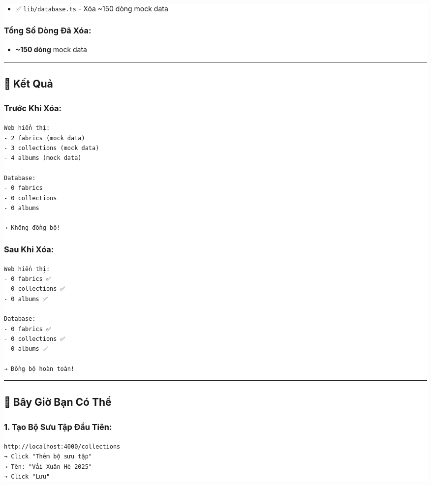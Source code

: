 - ✅ `lib/database.ts` - Xóa ~150 dòng mock data

### **Tổng Số Dòng Đã Xóa:**
- **~150 dòng** mock data

---

## 🎯 Kết Quả

### **Trước Khi Xóa:**
```
Web hiển thị:
- 2 fabrics (mock data)
- 3 collections (mock data)
- 4 albums (mock data)

Database:
- 0 fabrics
- 0 collections
- 0 albums

→ Không đồng bộ!
```

### **Sau Khi Xóa:**
```
Web hiển thị:
- 0 fabrics ✅
- 0 collections ✅
- 0 albums ✅

Database:
- 0 fabrics ✅
- 0 collections ✅
- 0 albums ✅

→ Đồng bộ hoàn toàn!
```

---

## 🚀 Bây Giờ Bạn Có Thể

### **1. Tạo Bộ Sưu Tập Đầu Tiên:**
```
http://localhost:4000/collections
→ Click "Thêm bộ sưu tập"
→ Tên: "Vải Xuân Hè 2025"
→ Click "Lưu"
```
